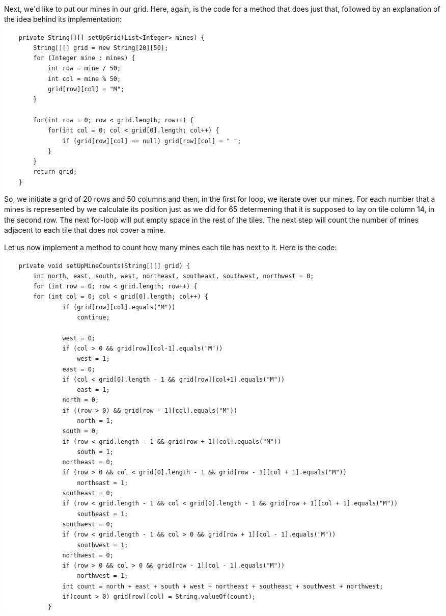 Next, we'd like to put our mines in our grid. Here, again, is the code for a method that does just that, followed by an explanation of the idea behind its implementation:

```
	private String[][] setUpGrid(List<Integer> mines) {
		String[][] grid = new String[20][50];
		for (Integer mine : mines) {
			int row = mine / 50;
			int col = mine % 50;
			grid[row][col] = "M";
		}
		
		for(int row = 0; row < grid.length; row++) {
			for(int col = 0; col < grid[0].length; col++) {
				if (grid[row][col] == null) grid[row][col] = " ";
			}
		}
		return grid;
	}
```

So, we initiate a grid of 20 rows and 50 columns and then, in the first for loop, we iterate over our mines. For each number that a mines is represented by we calculate its position just as we did for 65 determening that it is supposed to lay on tile column 14, in the second row. The next for-loop will put empty space in the rest of the tiles. The next step will count the number of mines adjacent to each tile that does not cover a mine.

Let us now implement a method to count how many mines each tile has next to it. Here is the code:

```
    private void setUpMineCounts(String[][] grid) {
        int north, east, south, west, northeast, southeast, southwest, northwest = 0;
        for (int row = 0; row < grid.length; row++) {
	    for (int col = 0; col < grid[0].length; col++) {
                if (grid[row][col].equals("M"))
                    continue;

                west = 0;
                if (col > 0 && grid[row][col-1].equals("M"))
                    west = 1;
                east = 0;
                if (col < grid[0].length - 1 && grid[row][col+1].equals("M"))
                    east = 1;
                north = 0;
                if ((row > 0) && grid[row - 1][col].equals("M"))
                    north = 1;
                south = 0;
                if (row < grid.length - 1 && grid[row + 1][col].equals("M"))
                    south = 1;
                northeast = 0;
                if (row > 0 && col < grid[0].length - 1 && grid[row - 1][col + 1].equals("M"))
                    northeast = 1;
                southeast = 0;
                if (row < grid.length - 1 && col < grid[0].length - 1 && grid[row + 1][col + 1].equals("M"))
                    southeast = 1;
                southwest = 0;
                if (row < grid.length - 1 && col > 0 && grid[row + 1][col - 1].equals("M"))
                    southwest = 1;
                northwest = 0;
                if (row > 0 && col > 0 && grid[row - 1][col - 1].equals("M"))
                    northwest = 1;
                int count = north + east + south + west + northeast + southeast + southwest + northwest;
                if(count > 0) grid[row][col] = String.valueOf(count);
            }
```